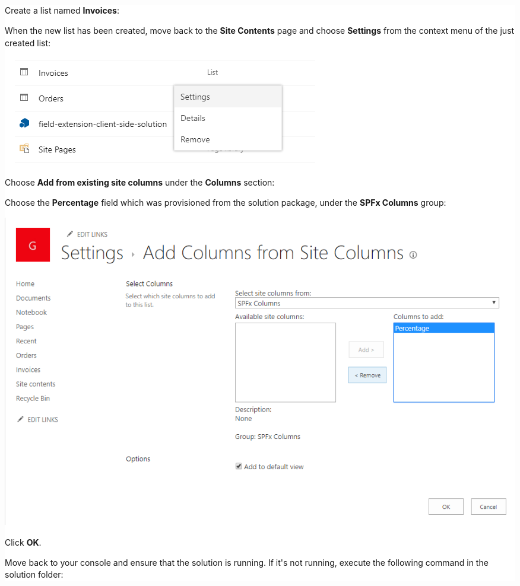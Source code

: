 Create a list named **Invoices**:

When the new list has been created, move back to the **Site Contents** page and choose **Settings** from the context menu of the just created list:

![List settings for the new list](../../../../images/ext-field-list-settings.png)

Choose **Add from existing site columns** under the **Columns** section:

Choose the **Percentage** field which was provisioned from the solution package, under the **SPFx Columns** group:

![List settings for the new list](../../../../images/ext-field-add-field-to-list.png)

Click **OK**.

Move back to your console and ensure that the solution is running. If it's not running, execute the following command in the solution folder:
